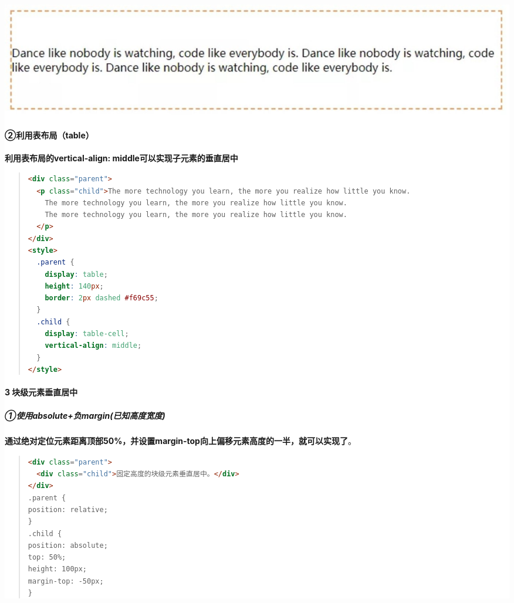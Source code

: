![屏幕快照 2019-03-26 下午4.28.03](css.assets/006tKfTcly1g1hokxhe4qj312008c75q.jpg)

#### ②利用表布局（table）

**利用表布局的vertical-align: middle可以实现子元素的垂直居中**

> ```html
> <div class="parent">  
>   <p class="child">The more technology you learn, the more you realize how little you know.    
>     The more technology you learn, the more you realize how little you know.  
>     The more technology you learn, the more you realize how little you know.
>   </p>
> </div> 
> <style>   
>   .parent {     
>     display: table;  
>     height: 140px;       
>     border: 2px dashed #f69c55;
>   }  
>   .child { 
>     display: table-cell;   
>     vertical-align: middle;
>   }
> </style>
> ```

#### 3 块级元素垂直居中

##### ①使用absolute+负margin(已知高度宽度)

**通过绝对定位元素距离顶部50%，并设置margin-top向上偏移元素高度的一半，就可以实现了**。

> ```html
> <div class="parent">   
>   <div class="child">固定高度的块级元素垂直居中。</div>
> </div>
> .parent {   
> position: relative;
> }
> .child {  
> position: absolute;    
> top: 50%; 
> height: 100px;
> margin-top: -50px;
> }
> ```
